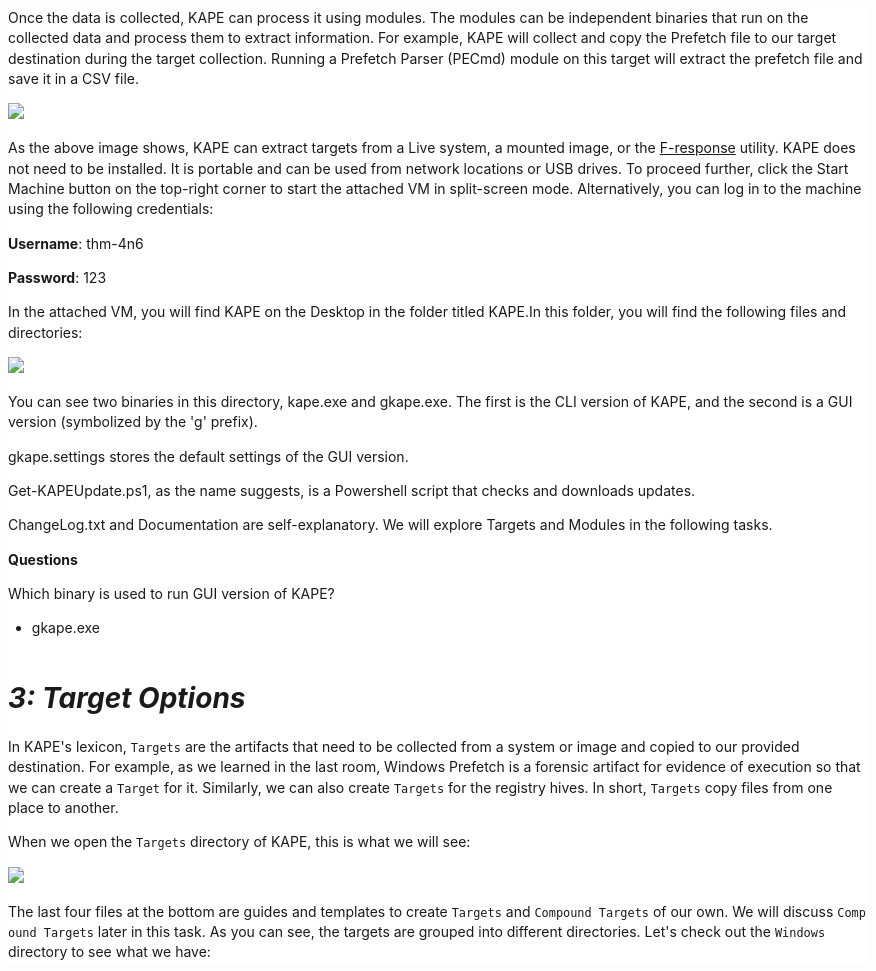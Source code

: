 Once the data is collected, KAPE can process it using modules. The modules can be independent binaries that run on the collected data and process them to extract information. For example, KAPE will collect and copy the Prefetch file to our target destination during the target collection. Running a Prefetch Parser (PECmd) module on this target will extract the prefetch file and save it in a CSV file. 

![](https://tryhackme-images.s3.amazonaws.com/user-uploads/61306d87a330ed00419e22e7/room-content/c8f3ddcf26ca9c27bcd08583f080f17a.png)

As the above image shows, KAPE can extract targets from a Live system, a mounted image, or the [F-response](https://www.f-response.com/) utility. KAPE does not need to be installed. It is portable and can be used from network locations or USB drives. To proceed further, click the Start Machine button on the top-right corner to start the attached VM in split-screen mode. Alternatively, you can log in to the machine using the following credentials:

**Username**: thm-4n6

**Password**: 123

In the attached VM, you will find KAPE on the Desktop in the folder titled KAPE.In this folder, you will find the following files and directories:

![](https://tryhackme-images.s3.amazonaws.com/user-uploads/61306d87a330ed00419e22e7/room-content/e56dffdd3de51e8dbc5647270901b603.png)

You can see two binaries in this directory, kape.exe and gkape.exe. The first is the CLI version of KAPE, and the second is a GUI version (symbolized by the 'g' prefix).

gkape.settings stores the default settings of the GUI version.

Get-KAPEUpdate.ps1, as the name suggests, is a Powershell script that checks and downloads updates.

ChangeLog.txt and Documentation are self-explanatory. We will explore Targets and Modules in the following tasks.

**Questions**

Which binary is used to run GUI version of KAPE?

- gkape.exe



# _**3: Target Options**_

In KAPE's lexicon, `Targets` are the artifacts that need to be collected from a system or image and copied to our provided destination. For example, as we learned in the last room, Windows Prefetch is a forensic artifact for evidence of execution so that we can create a `Target` for it. Similarly, we can also create `Targets` for the registry hives. In short, `Targets` copy files from one place to another.

When we open the `Targets` directory of KAPE, this is what we will see:

![](https://tryhackme-images.s3.amazonaws.com/user-uploads/61306d87a330ed00419e22e7/room-content/3902f2f2088969b01e9672553f48c9e4.png)

The last four files at the bottom are guides and templates to create `Targets` and `Compound Targets` of our own. We will discuss `Compound Targets` later in this task. As you can see, the targets are grouped into different directories. Let's check out the `Windows` directory to see what we have:
